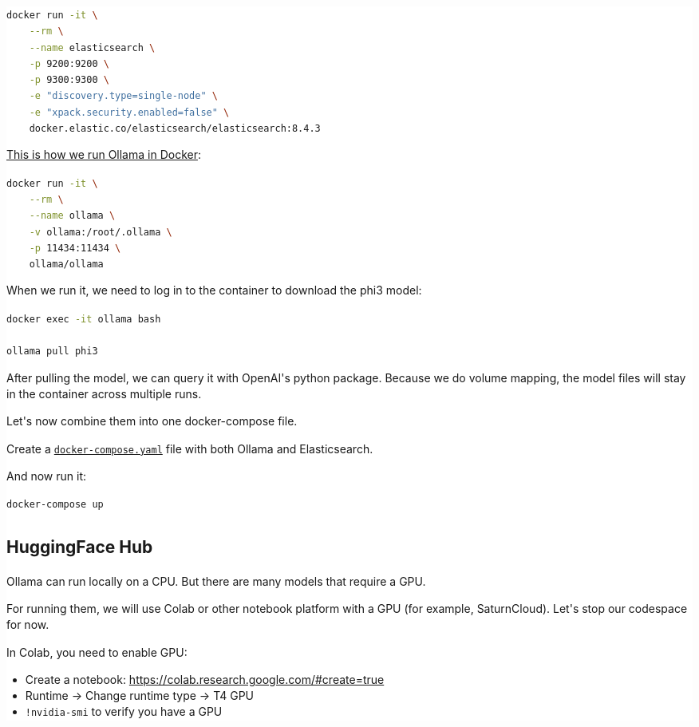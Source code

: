 ```bash
docker run -it \
    --rm \
    --name elasticsearch \
    -p 9200:9200 \
    -p 9300:9300 \
    -e "discovery.type=single-node" \
    -e "xpack.security.enabled=false" \
    docker.elastic.co/elasticsearch/elasticsearch:8.4.3
```

[This is how we run Ollama in Docker](https://hub.docker.com/r/ollama/ollama):

```bash
docker run -it \
    --rm \
    --name ollama \
    -v ollama:/root/.ollama \
    -p 11434:11434 \
    ollama/ollama
```

When we run it, we need to log in to the container to download
the phi3 model:

```bash
docker exec -it ollama bash

ollama pull phi3
```

After pulling the model, we can query it with OpenAI's python package. Because we do volume mapping, the model files will
stay in the container across multiple runs.

Let's now combine them into one docker-compose file. 

Create a [`docker-compose.yaml`](docker-compose.yaml) file with both Ollama and Elasticsearch.

And now run it:

```bash
docker-compose up
```

## HuggingFace Hub

Ollama can run locally on a CPU. But there are many models 
that require a GPU.

For running them, we will use Colab or other notebook platform with a GPU (for example, SaturnCloud). Let's stop our codespace
for now.

In Colab, you need to enable GPU:

* Create a notebook: https://colab.research.google.com/#create=true
* Runtime -> Change runtime type -> T4 GPU
*  `!nvidia-smi` to verify you have a GPU
